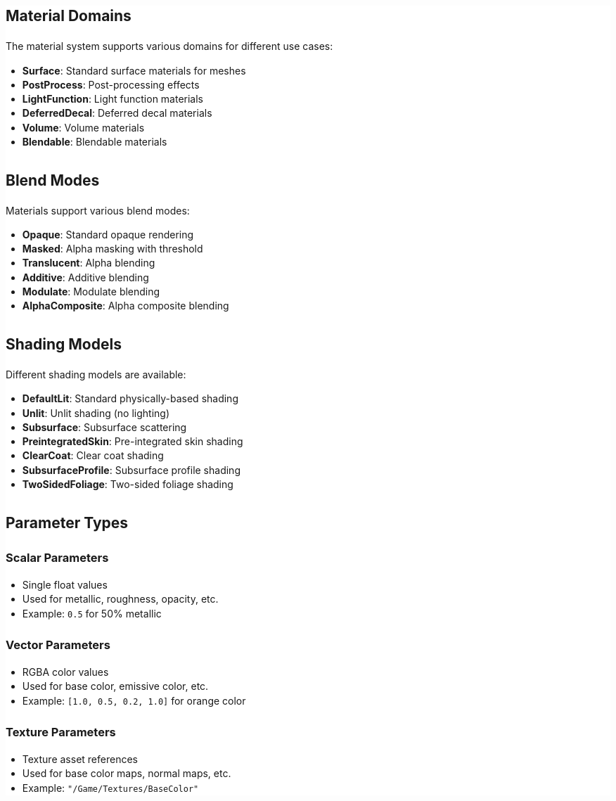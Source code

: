 ## Material Domains

The material system supports various domains for different use cases:

- **Surface**: Standard surface materials for meshes
- **PostProcess**: Post-processing effects
- **LightFunction**: Light function materials
- **DeferredDecal**: Deferred decal materials
- **Volume**: Volume materials
- **Blendable**: Blendable materials

## Blend Modes

Materials support various blend modes:

- **Opaque**: Standard opaque rendering
- **Masked**: Alpha masking with threshold
- **Translucent**: Alpha blending
- **Additive**: Additive blending
- **Modulate**: Modulate blending
- **AlphaComposite**: Alpha composite blending

## Shading Models

Different shading models are available:

- **DefaultLit**: Standard physically-based shading
- **Unlit**: Unlit shading (no lighting)
- **Subsurface**: Subsurface scattering
- **PreintegratedSkin**: Pre-integrated skin shading
- **ClearCoat**: Clear coat shading
- **SubsurfaceProfile**: Subsurface profile shading
- **TwoSidedFoliage**: Two-sided foliage shading

## Parameter Types

### Scalar Parameters
- Single float values
- Used for metallic, roughness, opacity, etc.
- Example: `0.5` for 50% metallic

### Vector Parameters
- RGBA color values
- Used for base color, emissive color, etc.
- Example: `[1.0, 0.5, 0.2, 1.0]` for orange color

### Texture Parameters
- Texture asset references
- Used for base color maps, normal maps, etc.
- Example: `"/Game/Textures/BaseColor"`
